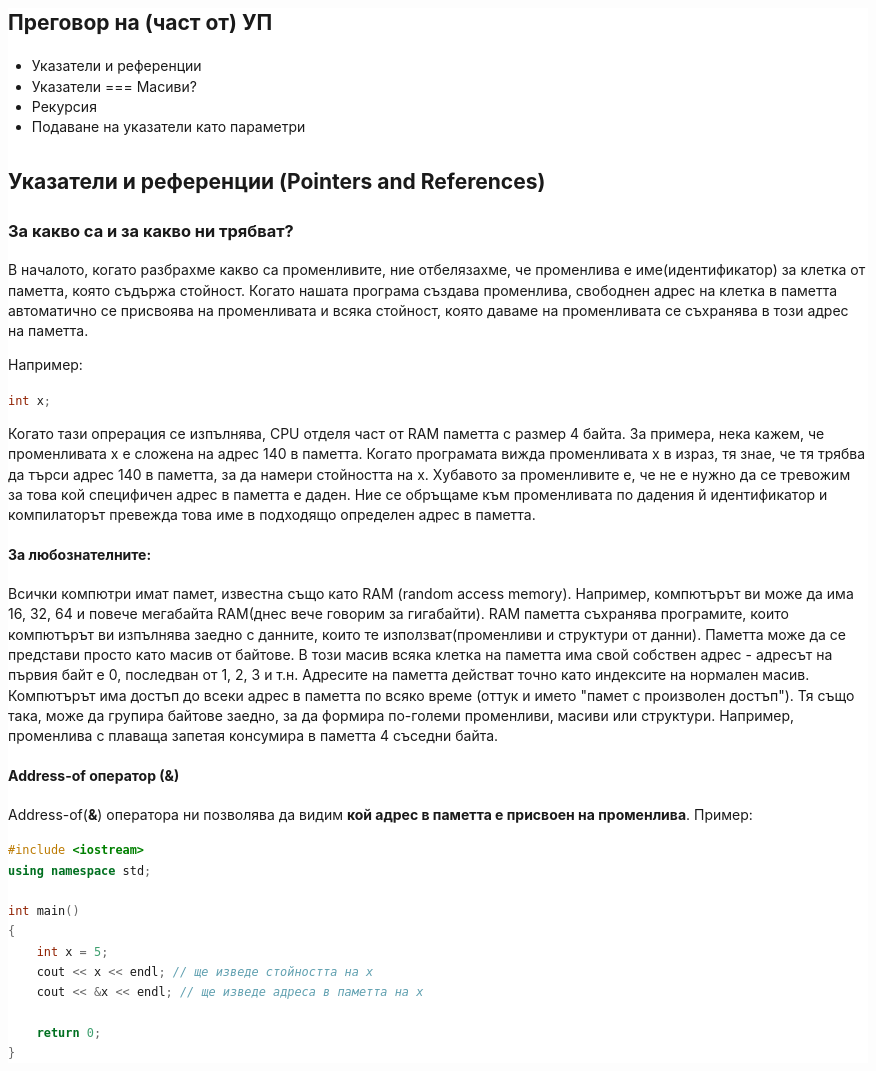 ## Преговор на (част от) УП

- Указатели и референции
- Указатели === Масиви?
- Рекурсия
- Подаване на указатели като параметри

## Указатели и референции (Pointers and References)

### За какво са и за какво ни трябват?

В началото, когато разбрахме какво са променливите, ние отбелязахме, че променлива е име(идентификатор) за клетка от паметта, която съдържа стойност. Когато нашата програма създава променлива, свободнен адрес на клетка в паметта автоматично се присвоява на променливата и всяка стойност, която даваме на променливата се съхранява в този адрес на паметта.

Например:

```c++
int x;
```

Когато тази опрерация се изпълнява, CPU отделя част от RAM паметта с размер 4 байта. За примера, нека кажем, че променливата x е сложена на адрес 140 в паметта. Когато програмата вижда променливата x в израз, тя знае, че тя трябва да търси адрес 140 в паметта, за да намери стойността на х. Хубавото за променливите е, че не е нужно да се тревожим за това кой специфичен адрес в паметта е даден. Ние се обръщаме към променливата по дадения й идентификатор и компилаторът превежда това име в подходящо определен адрес в паметта.

#### За любознателните:

Всички компютри имат памет, известна също като RAM (random access memory). Например, компютърът ви може да има 16, 32, 64 и повече мегабайта RAM(днес вече говорим за гигабайти). RAM паметта съхранява програмите, които компютърът ви изпълнява заедно с данните, които те използват(променливи и структури от данни). Паметта може да се представи просто като масив от байтове. В този масив всяка клетка на паметта има свой собствен адрес - адресът на първия байт е 0, последван от 1, 2, 3 и т.н. Адресите на паметта действат точно като индексите на нормален масив. Компютърът има достъп до всеки адрес в паметта по всяко време (оттук и името "памет с произволен достъп"). Тя също така, може да групира байтове заедно, за да формира по-големи променливи, масиви или структури. Например, променлива с плаваща запетая консумира в паметта 4 съседни байта.

#### Address-of оператор (&)

Address-of(**&**) оператора ни позволява да видим **кой адрес в паметта е присвоен на променлива**.
Пример:

```c++
#include <iostream>
using namespace std;

int main()
{
    int x = 5;
    cout << x << endl; // ще изведе стойността на х
    cout << &x << endl; // ще изведе адреса в паметта на х

    return 0;
}
```
